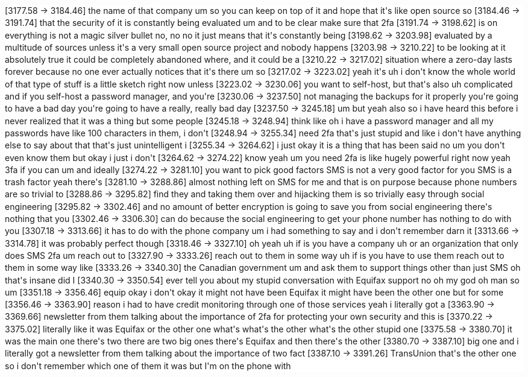 [3177.58 → 3184.46] the name of that company um so you can keep on top of it and hope that it's like open source so
[3184.46 → 3191.74] that the security of it is constantly being evaluated um and to be clear make sure that 2fa
[3191.74 → 3198.62] is on everything is not a magic silver bullet no, no no it just means that it's constantly being
[3198.62 → 3203.98] evaluated by a multitude of sources unless it's a very small open source project and nobody happens
[3203.98 → 3210.22] to be looking at it absolutely true it could be completely abandoned where, and it could be a
[3210.22 → 3217.02] situation where a zero-day lasts forever because no one ever actually notices that it's there um so
[3217.02 → 3223.02] yeah it's uh i don't know the whole world of that type of stuff is a little sketch right now unless
[3223.02 → 3230.06] you want to self-host, but that's also uh complicated and if you self-host a password manager, and you're
[3230.06 → 3237.50] not managing the backups for it properly you're going to have a bad day you're going to have a really, really bad day
[3237.50 → 3245.18] um but yeah also so i have heard this before i never realized that it was a thing but some people
[3245.18 → 3248.94] think like oh i have a password manager and all my passwords have like 100 characters in them, i don't
[3248.94 → 3255.34] need 2fa that's just stupid and like i don't have anything else to say about that that's just unintelligent i
[3255.34 → 3264.62] i just okay it is a thing that has been said no um you don't even know them but okay i just i don't
[3264.62 → 3274.22] know yeah um you need 2fa is like hugely powerful right now yeah 3fa if you can um and ideally
[3274.22 → 3281.10] you want to pick good factors SMS is not a very good factor for you SMS is a trash factor yeah there's
[3281.10 → 3288.86] almost nothing left on SMS for me and that is on purpose because phone numbers are so trivial to
[3288.86 → 3295.82] find they and taking them over and hijacking them is so trivially easy through social engineering
[3295.82 → 3302.46] and no amount of better encryption is going to save you from social engineering there's nothing that you
[3302.46 → 3306.30] can do because the social engineering to get your phone number has nothing to do with you
[3307.18 → 3313.66] it has to do with the phone company um i had something to say and i don't remember darn it
[3313.66 → 3314.78] it was probably perfect though
[3318.46 → 3327.10] oh yeah uh if is you have a company uh or an organization that only does SMS 2fa um reach out to
[3327.90 → 3333.26] reach out to them in some way uh if is you have to use them reach out to them in some way like
[3333.26 → 3340.30] the Canadian government um and ask them to support things other than just SMS oh that's insane did I
[3340.30 → 3350.54] ever tell you about my stupid conversation with Equifax support no oh my god oh man so um
[3351.18 → 3356.46] equip okay i don't okay it might not have been Equifax it might have been the other one but for some
[3356.46 → 3363.90] reason i had to have credit monitoring through one of those services yeah i literally got a
[3363.90 → 3369.66] newsletter from them talking about the importance of 2fa for protecting your own security and this is
[3370.22 → 3375.02] literally like it was Equifax or the other one what's what's the other what's the other stupid one
[3375.58 → 3380.70] it was the main one there's two there are two big ones there's Equifax and then there's the other
[3380.70 → 3387.10] big one and i literally got a newsletter from them talking about the importance of two fact
[3387.10 → 3391.26] TransUnion that's the other one so i don't remember which one of them it was but I'm on the phone with